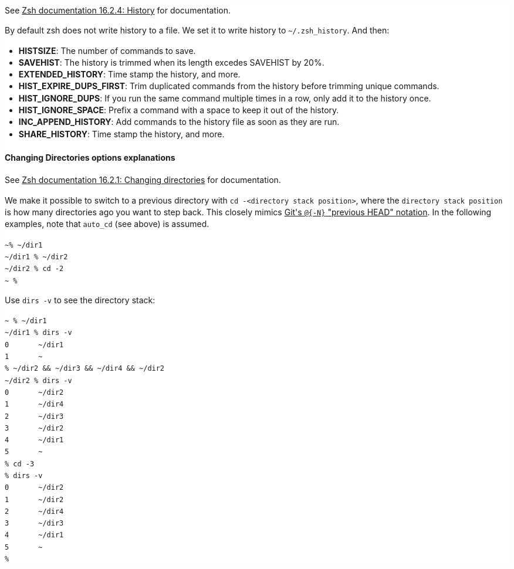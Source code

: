 See [Zsh documentation 16.2.4: History](http://zsh.sourceforge.net/Doc/Release/Options.html#History) for documentation.

By default zsh does not write history to a file. We set it to write history to `~/.zsh_history`. And then:

- **HISTSIZE**: The number of commands to save.
- **SAVEHIST**: The history is trimmed when its length excedes SAVEHIST by 20%.
- **EXTENDED_HISTORY**: Time stamp the history, and more.
- **HIST_EXPIRE_DUPS_FIRST**: Trim duplicated commands from the history before trimming unique commands.
- **HIST_IGNORE_DUPS**: If you run the same command multiple times in a row, only add it to the history once.
- **HIST_IGNORE_SPACE**: Prefix a command with a space to keep it out of the history.
- **INC_APPEND_HISTORY**: Add commands to the history file as soon as they are run.
- **SHARE_HISTORY**: Time stamp the history, and more.

#### Changing Directories options explanations

See [Zsh documentation 16.2.1: Changing directories](http://zsh.sourceforge.net/Doc/Release/Options.html#Changing-Directories) for documentation.

We make it possible to switch to a previous directory with `cd -<directory stack position>`, where the `directory stack position` is how many directories ago you want to step back. This closely mimics [Git's `@{-N}` "previous HEAD" notation](https://git-scm.com/docs/git-checkout#Documentation/git-checkout.txt-ltbranchgt). In the following examples, note that `auto_cd` (see above) is assumed.

```shell
~% ~/dir1
~/dir1 % ~/dir2
~/dir2 % cd -2
~ %
```

Use `dirs -v` to see the directory stack:

```shell
~ % ~/dir1
~/dir1 % dirs -v
0       ~/dir1
1       ~
% ~/dir2 && ~/dir3 && ~/dir4 && ~/dir2
~/dir2 % dirs -v
0       ~/dir2
1       ~/dir4
2       ~/dir3
3       ~/dir2
4       ~/dir1
5       ~
% cd -3
% dirs -v
0       ~/dir2
1       ~/dir2
2       ~/dir4
3       ~/dir3
4       ~/dir1
5       ~
%
```
